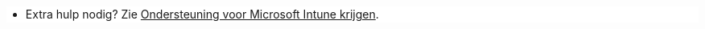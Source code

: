 - Extra hulp nodig? Zie [Ondersteuning voor Microsoft Intune krijgen](../fundamentals/get-support.md).
